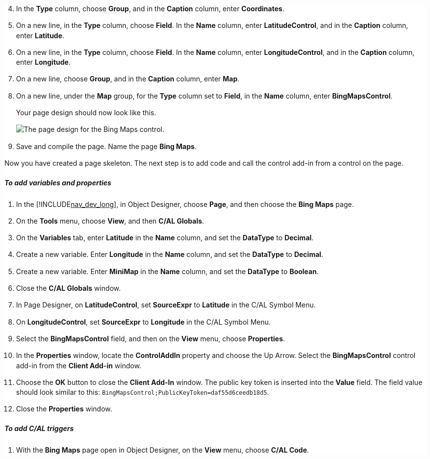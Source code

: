4.  In the **Type** column, choose **Group**, and in the **Caption** column, enter **Coordinates**.  

5.  On a new line, in the **Type** column, choose **Field**. In the **Name** column, enter **LatitudeControl**, and in the **Caption** column, enter **Latitude**.  

6.  On a new line, in the **Type** column, choose **Field**. In the **Name** column, enter **LongitudeControl**, and in the **Caption** column, enter **Longitude**.  

7.  On a new line, choose **Group**, and in the **Caption** column, enter **Map**.  

8.  On a new line, under the **Map** group, for the **Type** column set to **Field**, in the **Name** column, enter **BingMapsControl**.  

     Your page design should now look like this.  

     ![The page design for the Bing Maps control.](media/ControlAddInPageDesignForBingMapsControl.png "ControlAddInPageDesignForBingMapsControl")  

9. Save and compile the page. Name the page **Bing Maps**.  

 Now you have created a page skeleton. The next step is to add code and call the control add-in from a control on the page.  

##### To add variables and properties  

1.  In the [!INCLUDE[nav_dev_long](includes/nav_dev_long_md.md)], in Object Designer, choose **Page**, and then choose the **Bing Maps** page. 

2.  On the **Tools** menu, choose **View**, and then **C/AL Globals**.  

3.  On the **Variables** tab, enter **Latitude** in the **Name** column, and set the **DataType** to **Decimal**.  

4.  Create a new variable. Enter **Longitude** in the **Name** column, and set the **DataType** to **Decimal**.  

5.  Create a new variable. Enter **MiniMap** in the **Name** column, and set the **DataType** to **Boolean**.  

6.  Close the **C/AL Globals** window.  

7.  In Page Designer, on **LatitudeControl**, set **SourceExpr** to **Latitude** in the C/AL Symbol Menu.  

8.  On **LongitudeControl**, set **SourceExpr** to **Longitude** in the C/AL Symbol Menu.  

9. Select the **BingMapsControl** field, and then on the **View** menu, choose **Properties**.  

10. In the **Properties** window, locate the **ControlAddIn** property and choose the Up Arrow. Select the **BingMapsControl** control add-in from the **Client Add-in** window.

11. Choose the **OK** button to close the **Client Add-In** window. The public key token is inserted into the **Value** field.
    The field value should look similar to this: `BingMapsControl;PublicKeyToken=daf55d6ceedb18d5`.
    
12. Close the **Properties** window.  

##### To add C/AL triggers  

1.  With the **Bing Maps** page open in Object Designer, on the **View** menu, choose **C/AL Code**.  
